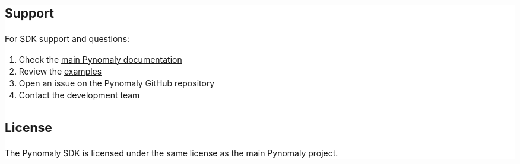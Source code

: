## Support

For SDK support and questions:

1. Check the [main Pynomaly documentation](../../docs/)
2. Review the [examples](examples.py) 
3. Open an issue on the Pynomaly GitHub repository
4. Contact the development team

## License

The Pynomaly SDK is licensed under the same license as the main Pynomaly project.
